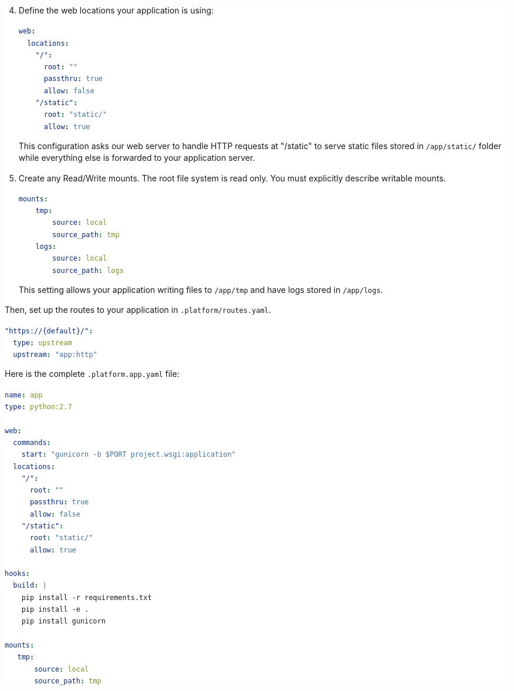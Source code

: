 4. Define the web locations your application is using:

   ```yaml
   web:
     locations:
       "/":
         root: ""
         passthru: true
         allow: false
       "/static":
         root: "static/"
         allow: true
   ```

   This configuration asks our web server to handle HTTP requests at "/static" to serve static files stored in `/app/static/` folder while everything else is forwarded to your application server.

5. Create any Read/Write mounts. The root file system is read only.  You must explicitly describe writable mounts.

   ```yaml
   mounts:
       tmp:
           source: local
           source_path: tmp
       logs:
           source: local
           source_path: logs
   ```

   This setting allows your application writing files to `/app/tmp` and have logs stored in `/app/logs`.

Then, set up the routes to your application in `.platform/routes.yaml`.

   ```yaml
   "https://{default}/":
     type: upstream
     upstream: "app:http"
   ```

Here is the complete `.platform.app.yaml` file:

```yaml
name: app
type: python:2.7

web:
  commands:
    start: "gunicorn -b $PORT project.wsgi:application"
  locations:
    "/":
      root: ""
      passthru: true
      allow: false
    "/static":
      root: "static/"
      allow: true

hooks:
  build: |
    pip install -r requirements.txt
    pip install -e .
    pip install gunicorn

mounts:
   tmp:
       source: local
       source_path: tmp
```